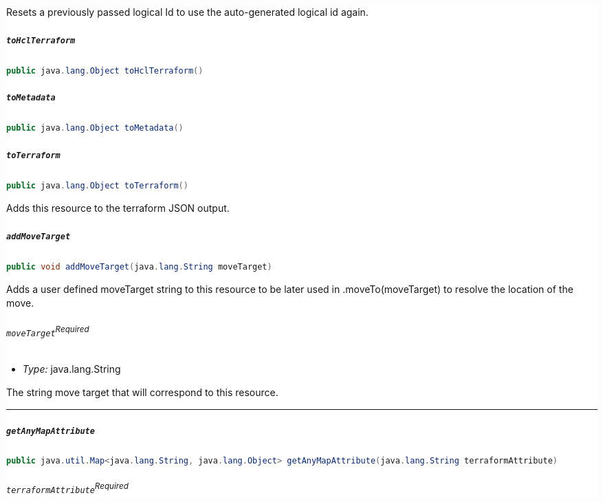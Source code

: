 Resets a previously passed logical Id to use the auto-generated logical id again.

##### `toHclTerraform` <a name="toHclTerraform" id="@cdktf/provider-azurerm.apiManagement.ApiManagement.toHclTerraform"></a>

```java
public java.lang.Object toHclTerraform()
```

##### `toMetadata` <a name="toMetadata" id="@cdktf/provider-azurerm.apiManagement.ApiManagement.toMetadata"></a>

```java
public java.lang.Object toMetadata()
```

##### `toTerraform` <a name="toTerraform" id="@cdktf/provider-azurerm.apiManagement.ApiManagement.toTerraform"></a>

```java
public java.lang.Object toTerraform()
```

Adds this resource to the terraform JSON output.

##### `addMoveTarget` <a name="addMoveTarget" id="@cdktf/provider-azurerm.apiManagement.ApiManagement.addMoveTarget"></a>

```java
public void addMoveTarget(java.lang.String moveTarget)
```

Adds a user defined moveTarget string to this resource to be later used in .moveTo(moveTarget) to resolve the location of the move.

###### `moveTarget`<sup>Required</sup> <a name="moveTarget" id="@cdktf/provider-azurerm.apiManagement.ApiManagement.addMoveTarget.parameter.moveTarget"></a>

- *Type:* java.lang.String

The string move target that will correspond to this resource.

---

##### `getAnyMapAttribute` <a name="getAnyMapAttribute" id="@cdktf/provider-azurerm.apiManagement.ApiManagement.getAnyMapAttribute"></a>

```java
public java.util.Map<java.lang.String, java.lang.Object> getAnyMapAttribute(java.lang.String terraformAttribute)
```

###### `terraformAttribute`<sup>Required</sup> <a name="terraformAttribute" id="@cdktf/provider-azurerm.apiManagement.ApiManagement.getAnyMapAttribute.parameter.terraformAttribute"></a>
